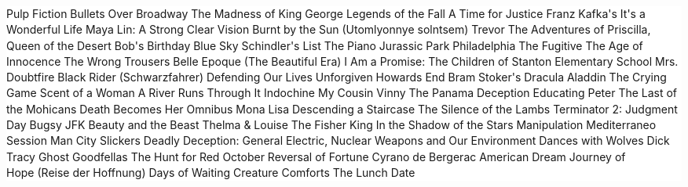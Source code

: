 Pulp Fiction
Bullets Over Broadway
The Madness of King George
Legends of the Fall
A Time for Justice
Franz Kafka's It's a Wonderful Life
Maya Lin: A Strong Clear Vision
Burnt by the Sun (Utomlyonnye solntsem)
Trevor
The Adventures of Priscilla, Queen of the Desert
Bob's Birthday
Blue Sky
Schindler's List
The Piano
Jurassic Park
Philadelphia
The Fugitive
The Age of Innocence
The Wrong Trousers
Belle Epoque (The Beautiful Era)
I Am a Promise: The Children of Stanton Elementary School
Mrs. Doubtfire
Black Rider (Schwarzfahrer)
Defending Our Lives
Unforgiven
Howards End
Bram Stoker's Dracula
Aladdin
The Crying Game
Scent of a Woman
A River Runs Through It
Indochine
My Cousin Vinny
The Panama Deception
Educating Peter
The Last of the Mohicans
Death Becomes Her
Omnibus
Mona Lisa Descending a Staircase
The Silence of the Lambs
Terminator 2: Judgment Day
Bugsy
JFK
Beauty and the Beast
Thelma & Louise
The Fisher King
In the Shadow of the Stars
Manipulation
Mediterraneo
Session Man
City Slickers
Deadly Deception: General Electric, Nuclear Weapons and Our Environment
Dances with Wolves
Dick Tracy
Ghost
Goodfellas
The Hunt for Red October
Reversal of Fortune
Cyrano de Bergerac
American Dream
Journey of Hope (Reise der Hoffnung)
Days of Waiting
Creature Comforts
The Lunch Date